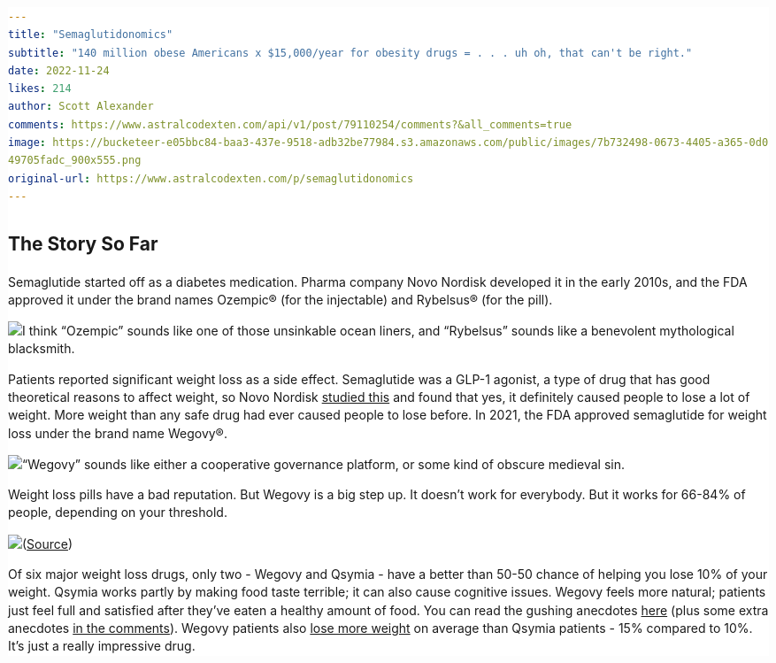 ```yaml
---
title: "Semaglutidonomics"
subtitle: "140 million obese Americans x $15,000/year for obesity drugs = . . . uh oh, that can't be right."
date: 2022-11-24
likes: 214
author: Scott Alexander
comments: https://www.astralcodexten.com/api/v1/post/79110254/comments?&all_comments=true
image: https://bucketeer-e05bbc84-baa3-437e-9518-adb32be77984.s3.amazonaws.com/public/images/7b732498-0673-4405-a365-0d049705fadc_900x555.png
original-url: https://www.astralcodexten.com/p/semaglutidonomics
---
```

## The Story So Far

Semaglutide started off as a diabetes medication. Pharma company Novo Nordisk developed it in the early 2010s, and the FDA approved it under the brand names Ozempic® (for the injectable) and Rybelsus® (for the pill).

[![](https://substackcdn.com/image/fetch/w_1456,c_limit,f_auto,q_auto:good,fl_progressive:steep/https%3A%2F%2Fbucketeer-e05bbc84-baa3-437e-9518-adb32be77984.s3.amazonaws.com%2Fpublic%2Fimages%2Fb896d516-568b-4f72-9477-a6757e6a194e_463x351.png)](https://substackcdn.com/image/fetch/f_auto,q_auto:good,fl_progressive:steep/https%3A%2F%2Fbucketeer-e05bbc84-baa3-437e-9518-adb32be77984.s3.amazonaws.com%2Fpublic%2Fimages%2Fb896d516-568b-4f72-9477-a6757e6a194e_463x351.png)I think “Ozempic” sounds like one of those unsinkable ocean liners, and “Rybelsus” sounds like a benevolent mythological blacksmith.

Patients reported significant weight loss as a side effect. Semaglutide was a GLP-1 agonist, a type of drug that has good theoretical reasons to affect weight, so Novo Nordisk [studied this](https://www.ncbi.nlm.nih.gov/pmc/articles/PMC5573908/) and found that yes, it definitely caused people to lose a lot of weight. More weight than any safe drug had ever caused people to lose before. In 2021, the FDA approved semaglutide for weight loss under the brand name Wegovy®.

[![](https://substackcdn.com/image/fetch/w_1456,c_limit,f_auto,q_auto:good,fl_progressive:steep/https%3A%2F%2Fbucketeer-e05bbc84-baa3-437e-9518-adb32be77984.s3.amazonaws.com%2Fpublic%2Fimages%2F13ec390a-e8fd-4680-8da1-eace4f42ba74_1159x645.png)](https://substackcdn.com/image/fetch/f_auto,q_auto:good,fl_progressive:steep/https%3A%2F%2Fbucketeer-e05bbc84-baa3-437e-9518-adb32be77984.s3.amazonaws.com%2Fpublic%2Fimages%2F13ec390a-e8fd-4680-8da1-eace4f42ba74_1159x645.png)“Wegovy” sounds like either a cooperative governance platform, or some kind of obscure medieval sin. 

Weight loss pills have a bad reputation. But Wegovy is a big step up. It doesn’t work for everybody. But it works for 66-84% of people, depending on your threshold. 

[![](https://substackcdn.com/image/fetch/w_1456,c_limit,f_auto,q_auto:good,fl_progressive:steep/https%3A%2F%2Fbucketeer-e05bbc84-baa3-437e-9518-adb32be77984.s3.amazonaws.com%2Fpublic%2Fimages%2Fe4b4ffd4-3d5b-445c-961d-f562ca14ac0f_818x220.png)](https://substackcdn.com/image/fetch/f_auto,q_auto:good,fl_progressive:steep/https%3A%2F%2Fbucketeer-e05bbc84-baa3-437e-9518-adb32be77984.s3.amazonaws.com%2Fpublic%2Fimages%2Fe4b4ffd4-3d5b-445c-961d-f562ca14ac0f_818x220.png)([Source](https://khn.org/wp-content/uploads/sites/2/2022/09/Morgan-Stanley_Unlocking-the-Obesity-Challenge.pdf))

Of six major weight loss drugs, only two - Wegovy and Qsymia - have a better than 50-50 chance of helping you lose 10% of your weight. Qsymia works partly by making food taste terrible; it can also cause cognitive issues. Wegovy feels more natural; patients just feel full and satisfied after they’ve eaten a healthy amount of food. You can read the gushing anecdotes [here](https://chadnauseam.com/random/semaglutide-has-changed-the-world/) (plus some extra anecdotes [in the comments](https://www.reddit.com/r/slatestarcodex/comments/y40owh/semaglutide_has_changed_the_world/)). Wegovy patients also [lose more weight](https://www.drugtopics.com/view/a-review-of-fda-approved-medications-for-chronic-weight-management) on average than Qsymia patients - 15% compared to 10%. It’s just a really impressive drug.
